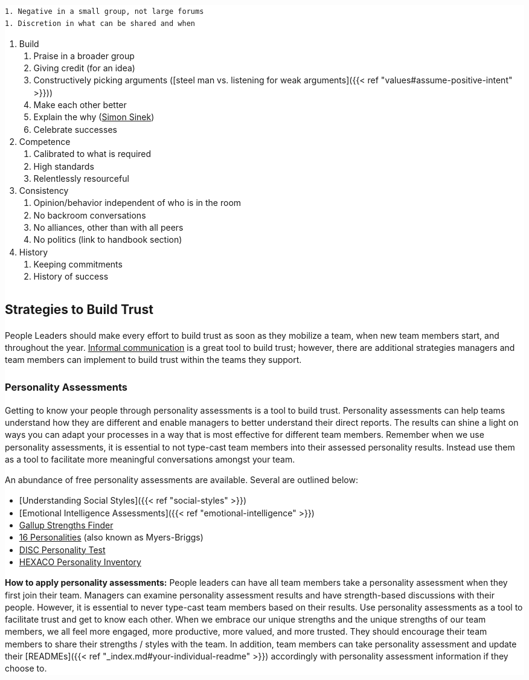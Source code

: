     1. Negative in a small group, not large forums
    1. Discretion in what can be shared and when
1. Build
    1. Praise in a broader group
    1. Giving credit (for an idea)
    1. Constructively picking arguments ([steel man vs. listening for weak arguments]({{< ref "values#assume-positive-intent" >}}))
    1. Make each other better
    1. Explain the why ([Simon Sinek](https://www.youtube.com/watch?v=zP9jpxitfb4))
    1. Celebrate successes
1. Competence
    1. Calibrated to what is required
    1. High standards
    1. Relentlessly resourceful
1. Consistency
    1. Opinion/behavior independent of who is in the room
    1. No backroom conversations
    1. No alliances, other than with all peers
    1. No politics (link to handbook section)
1. History
    1. Keeping commitments
    1. History of success

## Strategies to Build Trust

People Leaders should make every effort to build trust as soon as they mobilize a team, when new team members start, and throughout the year. [Informal communication](/handbook/company/culture/all-remote/informal-communication/) is a great tool to build trust; however, there are additional strategies managers and team members can implement to build trust within the teams they support.

### Personality Assessments

Getting to know your people through personality assessments is a tool to build trust. Personality assessments can help teams understand how they are different and enable managers to better understand their direct reports. The results can shine a light on ways you can adapt your processes in a way that is most effective for different team members. Remember when we use personality assessments, it is essential to not type-cast team members into their assessed personality results. Instead use them as a tool to facilitate more meaningful conversations amongst your team.

An abundance of free personality assessments are available. Several are outlined below:

- [Understanding Social Styles]({{< ref "social-styles" >}})
- [Emotional Intelligence Assessments]({{< ref "emotional-intelligence" >}})
- [Gallup Strengths Finder](https://www.gallup.com/cliftonstrengths/en/252137/home.aspx)
- [16 Personalities](https://www.16personalities.com/) (also known as Myers-Briggs)
- [DISC Personality Test](https://discpersonalitytesting.com/free-disc-test/)
- [HEXACO Personality Inventory](https://hexaco.org/hexaco-online)

**How to apply personality assessments:** People leaders can have all team members take a personality assessment when they first join their team. Managers can examine personality assessment results and have strength-based discussions with their people. However, it is essential to never type-cast team members based on their results. Use personality assessments as a tool to facilitate trust and get to know each other. When we embrace our unique strengths and the unique strengths of our team members, we all feel more engaged, more productive, more valued, and more trusted. They should encourage their team members to share their strengths / styles with the team. In addition, team members can take personality assessment and update their [READMEs]({{< ref "_index.md#your-individual-readme" >}}) accordingly with personality assessment information if they choose to.
